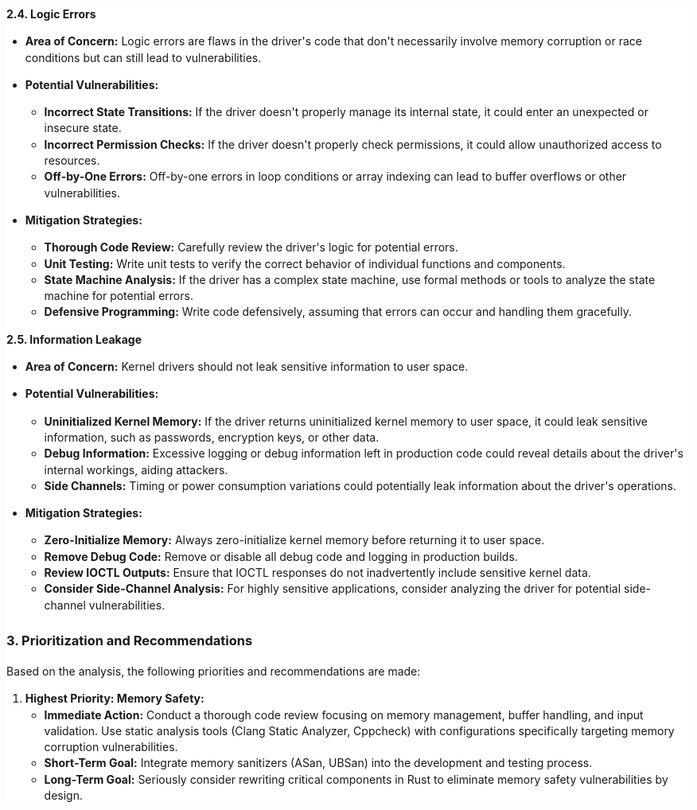 **2.4.  Logic Errors**

*   **Area of Concern:**  Logic errors are flaws in the driver's code that don't necessarily involve memory corruption or race conditions but can still lead to vulnerabilities.

*   **Potential Vulnerabilities:**
    *   **Incorrect State Transitions:**  If the driver doesn't properly manage its internal state, it could enter an unexpected or insecure state.
    *   **Incorrect Permission Checks:**  If the driver doesn't properly check permissions, it could allow unauthorized access to resources.
    *   **Off-by-One Errors:**  Off-by-one errors in loop conditions or array indexing can lead to buffer overflows or other vulnerabilities.

*   **Mitigation Strategies:**
    *   **Thorough Code Review:**  Carefully review the driver's logic for potential errors.
    *   **Unit Testing:**  Write unit tests to verify the correct behavior of individual functions and components.
    *   **State Machine Analysis:**  If the driver has a complex state machine, use formal methods or tools to analyze the state machine for potential errors.
    *   **Defensive Programming:**  Write code defensively, assuming that errors can occur and handling them gracefully.

**2.5. Information Leakage**

* **Area of Concern:** Kernel drivers should not leak sensitive information to user space.

* **Potential Vulnerabilities:**
    * **Uninitialized Kernel Memory:** If the driver returns uninitialized kernel memory to user space, it could leak sensitive information, such as passwords, encryption keys, or other data.
    * **Debug Information:**  Excessive logging or debug information left in production code could reveal details about the driver's internal workings, aiding attackers.
    * **Side Channels:**  Timing or power consumption variations could potentially leak information about the driver's operations.

* **Mitigation Strategies:**
    * **Zero-Initialize Memory:** Always zero-initialize kernel memory before returning it to user space.
    * **Remove Debug Code:**  Remove or disable all debug code and logging in production builds.
    * **Review IOCTL Outputs:** Ensure that IOCTL responses do not inadvertently include sensitive kernel data.
    * **Consider Side-Channel Analysis:**  For highly sensitive applications, consider analyzing the driver for potential side-channel vulnerabilities.

### 3. Prioritization and Recommendations

Based on the analysis, the following priorities and recommendations are made:

1.  **Highest Priority: Memory Safety:**
    *   **Immediate Action:** Conduct a thorough code review focusing on memory management, buffer handling, and input validation.  Use static analysis tools (Clang Static Analyzer, Cppcheck) with configurations specifically targeting memory corruption vulnerabilities.
    *   **Short-Term Goal:**  Integrate memory sanitizers (ASan, UBSan) into the development and testing process.
    *   **Long-Term Goal:**  Seriously consider rewriting critical components in Rust to eliminate memory safety vulnerabilities by design.

